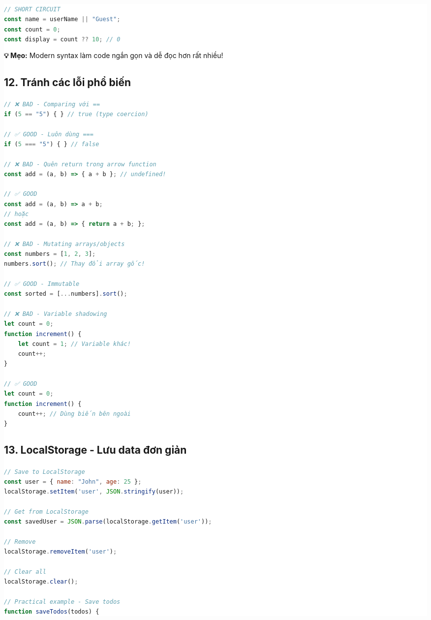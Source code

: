 ```javascript
// SHORT CIRCUIT
const name = userName || "Guest";
const count = 0;
const display = count ?? 10; // 0
```

**💡 Mẹo:** Modern syntax làm code ngắn gọn và dễ đọc hơn rất nhiều!

## 12. Tránh các lỗi phổ biến

```javascript
// ❌ BAD - Comparing với ==
if (5 == "5") { } // true (type coercion)

// ✅ GOOD - Luôn dùng ===
if (5 === "5") { } // false

// ❌ BAD - Quên return trong arrow function
const add = (a, b) => { a + b }; // undefined!

// ✅ GOOD
const add = (a, b) => a + b;
// hoặc
const add = (a, b) => { return a + b; };

// ❌ BAD - Mutating arrays/objects
const numbers = [1, 2, 3];
numbers.sort(); // Thay đổi array gốc!

// ✅ GOOD - Immutable
const sorted = [...numbers].sort();

// ❌ BAD - Variable shadowing
let count = 0;
function increment() {
    let count = 1; // Variable khác!
    count++;
}

// ✅ GOOD
let count = 0;
function increment() {
    count++; // Dùng biến bên ngoài
}
```

## 13. LocalStorage - Lưu data đơn giản

```javascript
// Save to LocalStorage
const user = { name: "John", age: 25 };
localStorage.setItem('user', JSON.stringify(user));

// Get from LocalStorage
const savedUser = JSON.parse(localStorage.getItem('user'));

// Remove
localStorage.removeItem('user');

// Clear all
localStorage.clear();

// Practical example - Save todos
function saveTodos(todos) {
```